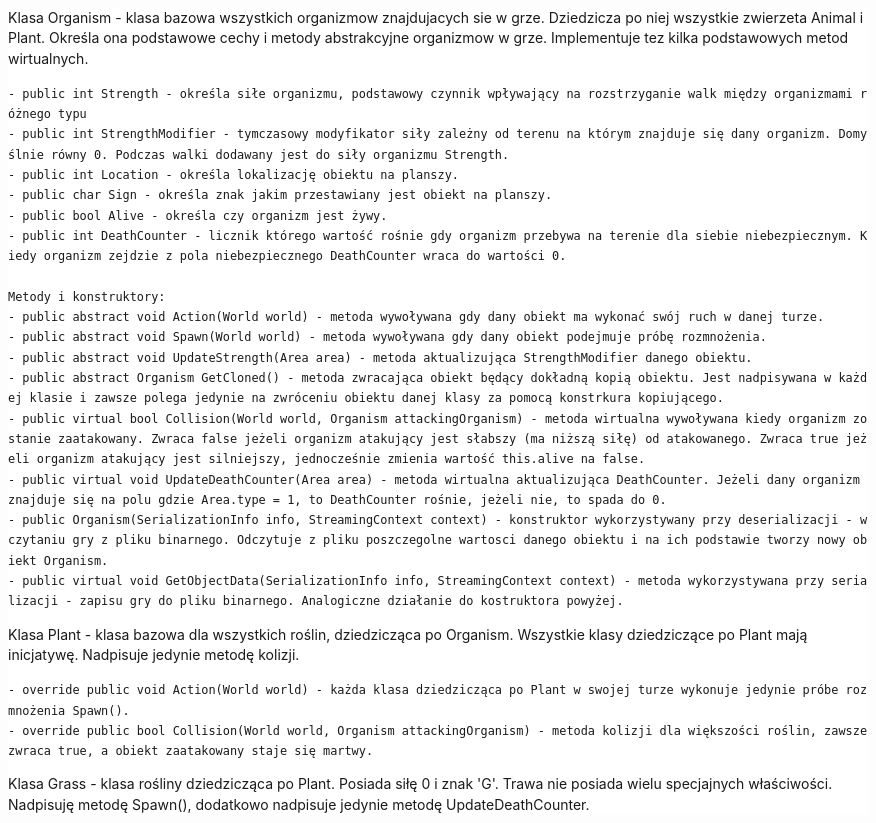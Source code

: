 

Klasa Organism - klasa bazowa wszystkich organizmow znajdujacych sie w grze. Dziedzicza po niej wszystkie zwierzeta Animal i Plant. Określa ona podstawowe cechy i metody abstrakcyjne organizmow w grze. Implementuje tez kilka podstawowych metod wirtualnych.

	- public int Strength - określa siłe organizmu, podstawowy czynnik wpływający na rozstrzyganie walk między organizmami różnego typu
	- public int StrengthModifier - tymczasowy modyfikator siły zależny od terenu na którym znajduje się dany organizm. Domyślnie równy 0. Podczas walki dodawany jest do siły organizmu Strength.
	- public int Location - określa lokalizację obiektu na planszy.
	- public char Sign - określa znak jakim przestawiany jest obiekt na planszy.
	- public bool Alive - określa czy organizm jest żywy.
	- public int DeathCounter - licznik którego wartość rośnie gdy organizm przebywa na terenie dla siebie niebezpiecznym. Kiedy organizm zejdzie z pola niebezpiecznego DeathCounter wraca do wartości 0.

	Metody i konstruktory:
	- public abstract void Action(World world) - metoda wywoływana gdy dany obiekt ma wykonać swój ruch w danej turze. 
	- public abstract void Spawn(World world) - metoda wywoływana gdy dany obiekt podejmuje próbę rozmnożenia.
	- public abstract void UpdateStrength(Area area) - metoda aktualizująca StrengthModifier danego obiektu.
	- public abstract Organism GetCloned() - metoda zwracająca obiekt będący dokładną kopią obiektu. Jest nadpisywana w każdej klasie i zawsze polega jedynie na zwróceniu obiektu danej klasy za pomocą konstrkura kopiującego.
	- public virtual bool Collision(World world, Organism attackingOrganism) - metoda wirtualna wywoływana kiedy organizm zostanie zaatakowany. Zwraca false jeżeli organizm atakujący jest słabszy (ma niższą siłę) od atakowanego. Zwraca true jeżeli organizm atakujący jest silniejszy, jednocześnie zmienia wartość this.alive na false.
	- public virtual void UpdateDeathCounter(Area area) - metoda wirtualna aktualizująca DeathCounter. Jeżeli dany organizm znajduje się na polu gdzie Area.type = 1, to DeathCounter rośnie, jeżeli nie, to spada do 0.
	- public Organism(SerializationInfo info, StreamingContext context) - konstruktor wykorzystywany przy deserializacji - wczytaniu gry z pliku binarnego. Odczytuje z pliku poszczegolne wartosci danego obiektu i na ich podstawie tworzy nowy obiekt Organism.
	- public virtual void GetObjectData(SerializationInfo info, StreamingContext context) - metoda wykorzystywana przy serializacji - zapisu gry do pliku binarnego. Analogiczne działanie do kostruktora powyżej.



Klasa Plant - klasa bazowa dla wszystkich roślin, dziedzicząca po Organism. Wszystkie klasy dziedziczące po Plant mają inicjatywę. Nadpisuje jedynie metodę kolizji.

	- override public void Action(World world) - każda klasa dziedzicząca po Plant w swojej turze wykonuje jedynie próbe rozmnożenia Spawn().
	- override public bool Collision(World world, Organism attackingOrganism) - metoda kolizji dla większości roślin, zawsze zwraca true, a obiekt zaatakowany staje się martwy.



Klasa Grass - klasa rośliny dziedzicząca po Plant. Posiada siłę 0 i znak 'G'. Trawa nie posiada wielu specjajnych właściwości. Nadpisuję metodę Spawn(), dodatkowo nadpisuje jedynie metodę UpdateDeathCounter.

